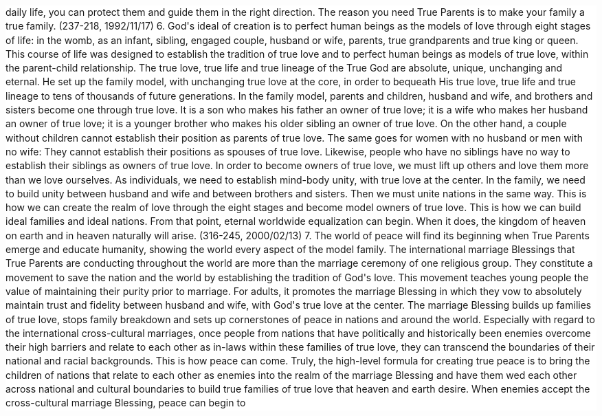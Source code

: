 daily life, you can protect them and guide them in the right direction. The reason you need True Parents is
to make your family a true family. (237-218, 1992/11/17)
6. God's ideal of creation is to perfect human beings as the models of love through eight stages of life: in
the womb, as an infant, sibling, engaged couple, husband or wife, parents, true grandparents and true king
or queen. This course of life was designed to establish the tradition of true love and to perfect human
beings as models of true love, within the parent-child relationship.
The true love, true life and true lineage of the True God are absolute, unique, unchanging and eternal. He
set up the family model, with unchanging true love at the core, in order to bequeath His true love, true life
and true lineage to tens of thousands of future generations.
In the family model, parents and children, husband and wife, and brothers and sisters become one through
true love. It is a son who makes his father an owner of true love; it is a wife who makes her husband an
owner of true love; it is a younger brother who makes his older sibling an owner of true love.
On the other hand, a couple without children cannot establish their position as parents of true love. The
same goes for women with no husband or men with no wife: They cannot establish their positions as
spouses of true love. Likewise, people who have no siblings have no way to establish their siblings as
owners of true love.
In order to become owners of true love, we must lift up others and love them more than we love
ourselves. As individuals, we need to establish mind-body unity, with true love at the center. In the
family, we need to build unity between husband and wife and between brothers and sisters. Then we must
unite nations in the same way. This is how we can create the realm of love through the eight stages and
become model owners of true love. This is how we can build ideal families and ideal nations. From that
point, eternal worldwide equalization can begin. When it does, the kingdom of heaven on earth and in
heaven naturally will arise. (316-245, 2000/02/13)
7. The world of peace will find its beginning when True Parents emerge and educate humanity, showing
the world every aspect of the model family. The international marriage Blessings that True Parents are
conducting throughout the world are more than the marriage ceremony of one religious group. They
constitute a movement to save the nation and the world by establishing the tradition of God's love. This
movement teaches young people the value of maintaining their purity prior to marriage. For adults, it
promotes the marriage Blessing in which they vow to absolutely maintain trust and fidelity between
husband and wife, with God's true love at the center. The marriage Blessing builds up families of true
love, stops family breakdown and sets up cornerstones of peace in nations and around the world.
Especially with regard to the international cross-cultural marriages, once people from nations that have
politically and historically been enemies overcome their high barriers and relate to each other as in-laws
within these families of true love, they can transcend the boundaries of their national and racial
backgrounds. This is how peace can come. Truly, the high-level formula for creating true peace is to bring
the children of nations that relate to each other as enemies into the realm of the marriage Blessing and
have them wed each other across national and cultural boundaries to build true families of true love that
heaven and earth desire. When enemies accept the cross-cultural marriage Blessing, peace can begin to